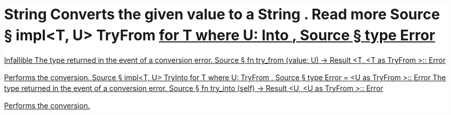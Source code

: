 String
Converts the given value to a
String
.
Read more
Source
§
impl<T, U>
TryFrom
<U> for T
where
    U:
Into
<T>,
Source
§
type
Error
=
Infallible
The type returned in the event of a conversion error.
Source
§
fn
try_from
(value: U) ->
Result
<T, <T as
TryFrom
<U>>::
Error
>
Performs the conversion.
Source
§
impl<T, U>
TryInto
<U> for T
where
    U:
TryFrom
<T>,
Source
§
type
Error
= <U as
TryFrom
<T>>::
Error
The type returned in the event of a conversion error.
Source
§
fn
try_into
(self) ->
Result
<U, <U as
TryFrom
<T>>::
Error
>
Performs the conversion.